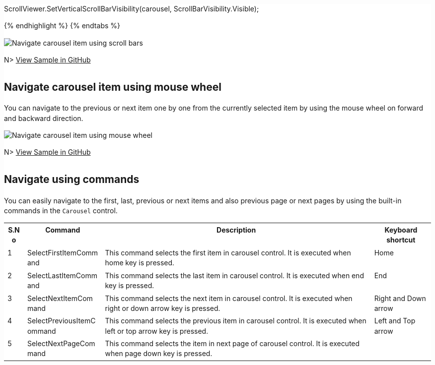 ScrollViewer.SetVerticalScrollBarVisibility(carousel, ScrollBarVisibility.Visible);

{% endhighlight %}
{% endtabs %}

![Navigate carousel item using scroll bars](Scrolling_images/scrollbar.png)

N> [View Sample in GitHub](https://github.com/SyncfusionExamples/syncfusion-wpf-carousel-examples/tree/master/Samples/Carousel-Scrolling)

## Navigate carousel item using mouse wheel

You can navigate to the previous or next item one by one from the currently selected item by using the mouse wheel on forward and backward direction.

![Navigate carousel item using mouse wheel](Scrolling_images/Mousewheel.gif)

N> [View Sample in GitHub](https://github.com/SyncfusionExamples/syncfusion-wpf-carousel-examples/tree/master/Samples/Carousel-Scrolling)

## Navigate using commands

You can easily navigate to the first, last, previous or next items and also previous page or next pages by using the built-in commands in the `Carousel` control.

<table>
<tr>
<th> S.No </th>
<th> Command </th>
<th> Description </th>
<th> Keyboard shortcut </th>
</tr>
<tr>
<td>1</td>
<td>SelectFirstItemCommand</td>
<td>This command selects the first item in carousel control. It is executed when home key is pressed.</td>
<td>Home</td>
</tr>
<tr>
<td>2</td>
<td>SelectLastItemCommand</td>
<td>This command selects the last item in carousel control. It is executed when end key is pressed.</td>
<td>End</td>
</tr>
<tr>
<td>3</td>
<td>SelectNextItemCommand</td>
<td>This command selects the next item in carousel control. It is executed when right or down arrow key is pressed.</td>
<td>Right and Down arrow</td>
</tr>
<tr>
<td>4</td>
<td>SelectPreviousItemCommand</td>
<td>This command selects the previous item in carousel control. It is executed when left or top arrow key is pressed.</td>
<td>Left and Top arrow</td>
</tr>
<tr>
<td>5</td>
<td>SelectNextPageCommand</td>
<td>This command selects the item in next page of carousel control. It is executed when page down key is pressed.</td>
